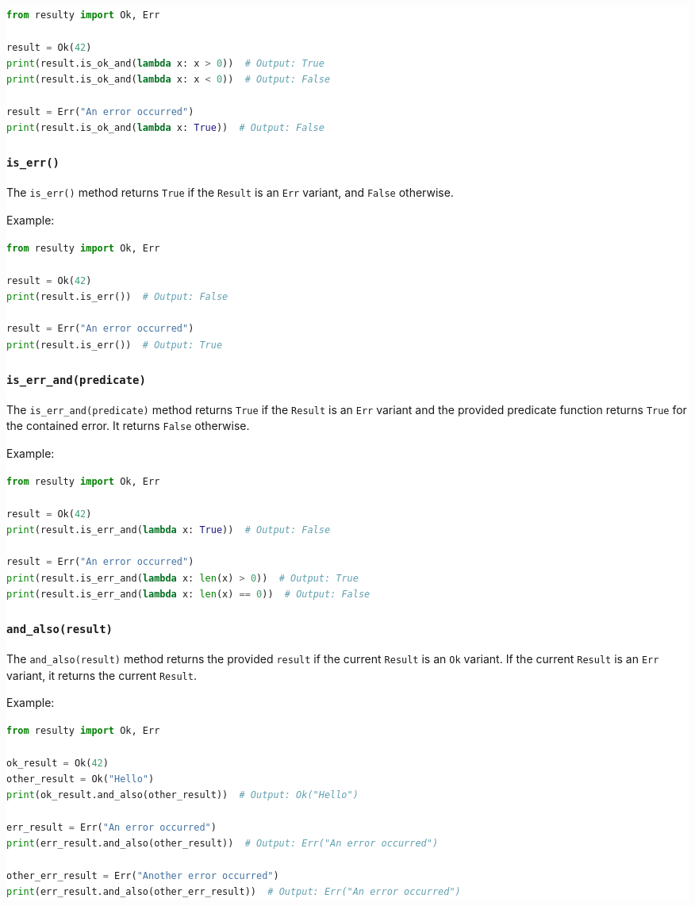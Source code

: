 ```python
from resulty import Ok, Err

result = Ok(42)
print(result.is_ok_and(lambda x: x > 0))  # Output: True
print(result.is_ok_and(lambda x: x < 0))  # Output: False

result = Err("An error occurred")
print(result.is_ok_and(lambda x: True))  # Output: False
```

### `is_err()`

The `is_err()` method returns `True` if the `Result` is an `Err` variant, and `False` otherwise.

Example:

```python
from resulty import Ok, Err

result = Ok(42)
print(result.is_err())  # Output: False

result = Err("An error occurred")
print(result.is_err())  # Output: True
```

### `is_err_and(predicate)`

The `is_err_and(predicate)` method returns `True` if the `Result` is an `Err` variant and the provided predicate function returns `True` for the contained error. It returns `False` otherwise.

Example:

```python
from resulty import Ok, Err

result = Ok(42)
print(result.is_err_and(lambda x: True))  # Output: False

result = Err("An error occurred")
print(result.is_err_and(lambda x: len(x) > 0))  # Output: True
print(result.is_err_and(lambda x: len(x) == 0))  # Output: False
```

### `and_also(result)`

The `and_also(result)` method returns the provided `result` if the current `Result` is an `Ok` variant. If the current `Result` is an `Err` variant, it returns the current `Result`.

Example:

```python
from resulty import Ok, Err

ok_result = Ok(42)
other_result = Ok("Hello")
print(ok_result.and_also(other_result))  # Output: Ok("Hello")

err_result = Err("An error occurred")
print(err_result.and_also(other_result))  # Output: Err("An error occurred")

other_err_result = Err("Another error occurred")
print(err_result.and_also(other_err_result))  # Output: Err("An error occurred")
```
